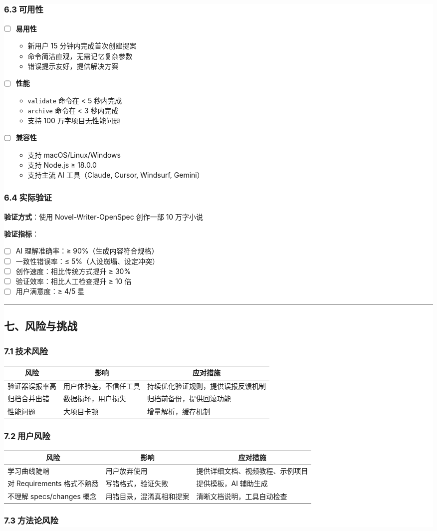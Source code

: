 ### 6.3 可用性

- [ ] **易用性**
  - 新用户 15 分钟内完成首次创建提案
  - 命令简洁直观，无需记忆复杂参数
  - 错误提示友好，提供解决方案
  
- [ ] **性能**
  - `validate` 命令在 < 5 秒内完成
  - `archive` 命令在 < 3 秒内完成
  - 支持 100 万字项目无性能问题
  
- [ ] **兼容性**
  - 支持 macOS/Linux/Windows
  - 支持 Node.js ≥ 18.0.0
  - 支持主流 AI 工具（Claude, Cursor, Windsurf, Gemini）

### 6.4 实际验证

**验证方式**：使用 Novel-Writer-OpenSpec 创作一部 10 万字小说

**验证指标**：
- [ ] AI 理解准确率：≥ 90%（生成内容符合规格）
- [ ] 一致性错误率：≤ 5%（人设崩塌、设定冲突）
- [ ] 创作速度：相比传统方式提升 ≥ 30%
- [ ] 验证效率：相比人工检查提升 ≥ 10 倍
- [ ] 用户满意度：≥ 4/5 星

---

## 七、风险与挑战

### 7.1 技术风险

| 风险 | 影响 | 应对措施 |
|------|------|---------|
| 验证器误报率高 | 用户体验差，不信任工具 | 持续优化验证规则，提供误报反馈机制 |
| 归档合并出错 | 数据损坏，用户损失 | 归档前备份，提供回滚功能 |
| 性能问题 | 大项目卡顿 | 增量解析，缓存机制 |

### 7.2 用户风险

| 风险 | 影响 | 应对措施 |
|------|------|---------|
| 学习曲线陡峭 | 用户放弃使用 | 提供详细文档、视频教程、示例项目 |
| 对 Requirements 格式不熟悉 | 写错格式，验证失败 | 提供模板，AI 辅助生成 |
| 不理解 specs/changes 概念 | 用错目录，混淆真相和提案 | 清晰文档说明，工具自动检查 |

### 7.3 方法论风险
